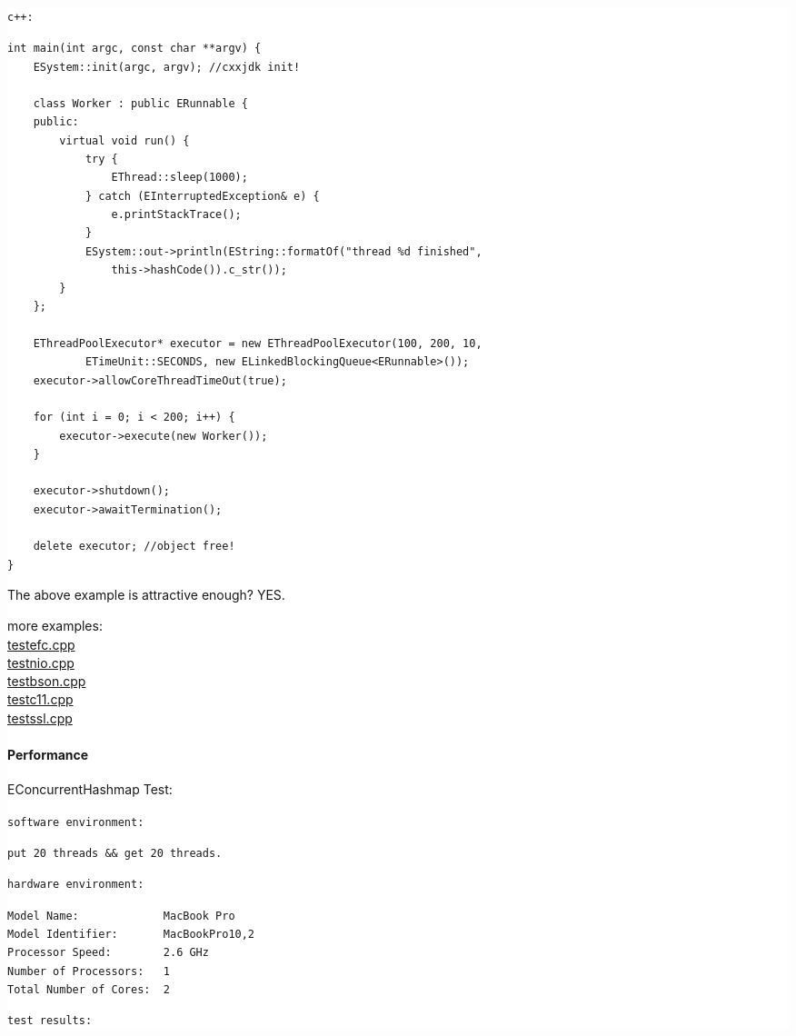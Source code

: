 `c++:`

```
int main(int argc, const char **argv) {
	ESystem::init(argc, argv); //cxxjdk init!

	class Worker : public ERunnable {
	public:
		virtual void run() {
			try {   
				EThread::sleep(1000);   
			} catch (EInterruptedException& e) {   
				e.printStackTrace();   
			}   
			ESystem::out->println(EString::formatOf("thread %d finished", 
				this->hashCode()).c_str());
		}
	};

	EThreadPoolExecutor* executor = new EThreadPoolExecutor(100, 200, 10,
			ETimeUnit::SECONDS, new ELinkedBlockingQueue<ERunnable>());
	executor->allowCoreThreadTimeOut(true);
	
	for (int i = 0; i < 200; i++) {
		executor->execute(new Worker());
	}
	
	executor->shutdown();
	executor->awaitTermination();
	
	delete executor; //object free!
}
```

The above example is attractive enough? YES.

more examples:  
[testefc.cpp](test/testefc.cpp)  
[testnio.cpp](test/testnio.cpp)  
[testbson.cpp](test/testbson.cpp)  
[testc11.cpp](test/testc11.cpp)  
[testssl.cpp](test/testssl.cpp)  

#### Performance
EConcurrentHashmap Test: 

`software environment:`

```
put 20 threads && get 20 threads.
```

`hardware environment:`

```
Model Name:				MacBook Pro
Model Identifier:		MacBookPro10,2
Processor Speed:		2.6 GHz
Number of Processors:	1
Total Number of Cores:	2
```
`test results:`

